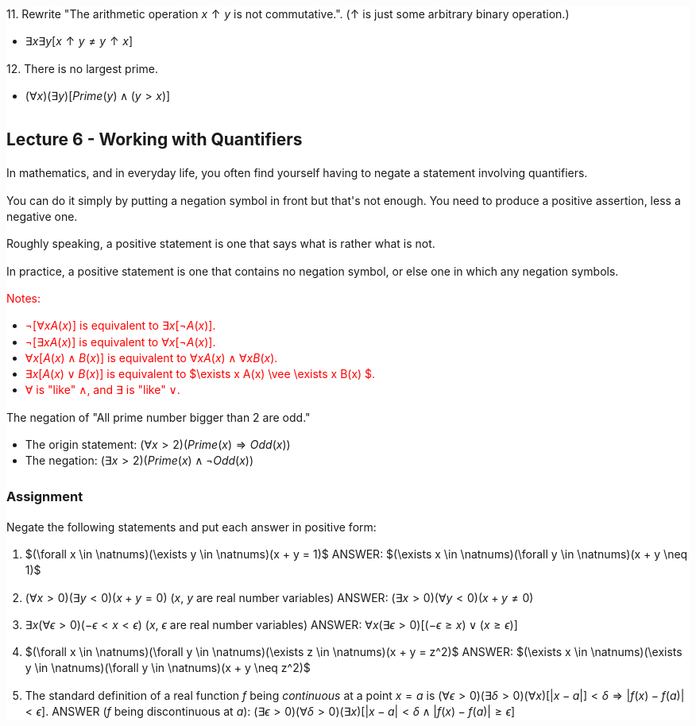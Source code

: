 11\. Rewrite "The arithmetic operation $x \uparrow y$ is not commutative.". ($\uparrow$ is just some arbitrary binary operation.)
* $\exists x \exists y [x \uparrow y \neq y \uparrow x]$

12\. There is no largest prime.
* $(\forall x)(\exists y)[Prime(y) \wedge (y > x)]$

## Lecture 6 - Working with Quantifiers

In mathematics, and in everyday life, you often find yourself having to negate a statement involving quantifiers.

You can do it simply by putting a negation symbol in front but that's not enough. You need to produce a positive assertion, less a negative one.

Roughly speaking, a positive statement is one that says what is rather what is not.

In practice, a positive statement is one that contains no negation symbol, or else one in which any negation symbols.

<font color = red> Notes: </font>

* <font color = red> $\neg [\forall x A(x)]$ is equivalent to $\exists x [\neg A(x)]$. </font>
* <font color = red> $\neg [\exists x A(x)]$ is equivalent to $\forall x [\neg A(x)]$. </font>
* <font color = red> $\forall x [A(x) \wedge B(x)]$ is equivalent to $\forall x A(x) \wedge \forall x B(x)$. </font>
* <font color = red> $\exists x [A(x) \vee B(x)]$ is equivalent to $\exists x A(x) \vee \exists x B(x) $. </font>
* <font color = red> $\forall$ is "like" $\wedge$, and $\exists$ is "like" $\vee$. </font>

The negation of "All prime number bigger than $2$ are odd."
* The origin statement: $(\forall x \gt 2)(Prime(x) \Rightarrow Odd(x))$
* The negation: $(\exists x > 2)(Prime(x) \wedge \neg Odd(x))$

### Assignment

Negate the following statements and put each answer in positive form:

1. $(\forall x \in \natnums)(\exists y \in \natnums)(x + y = 1)$
   ANSWER: $(\exists x \in \natnums)(\forall y \in \natnums)(x + y \neq 1)$

2. $(\forall x > 0)(\exists y < 0)(x + y = 0)$ ($x$, $y$ are real number variables)
   ANSWER: $(\exists x > 0)(\forall y < 0)(x + y \neq 0)$

3. $\exists x (\forall \epsilon \gt 0)(- \epsilon \lt x \lt \epsilon)$ ($x$, $\epsilon$ are real number variables)
   ANSWER: $\forall x (\exists \epsilon \gt 0)[(- \epsilon \geq x) \vee (x \geq \epsilon)]$

4. $(\forall x \in \natnums)(\forall y \in \natnums)(\exists z \in \natnums)(x + y = z^2)$
   ANSWER: $(\exists x \in \natnums)(\exists y \in \natnums)(\forall y \in \natnums)(x + y \neq z^2)$

5. The standard definition of a real function $f$ being *continuous* at a point $x = a$ is $(\forall \epsilon \gt 0)(\exists \delta \gt 0)(\forall x)[|x - a|] < \delta \Rightarrow |f(x) - f(a)| < \epsilon]$.
   ANSWER ($f$ being discontinuous at $a$): $(\exists \epsilon > 0)(\forall \delta > 0)(\exists x)[|x - a| < \delta \wedge |f(x) - f(a)| \geq \epsilon]$
